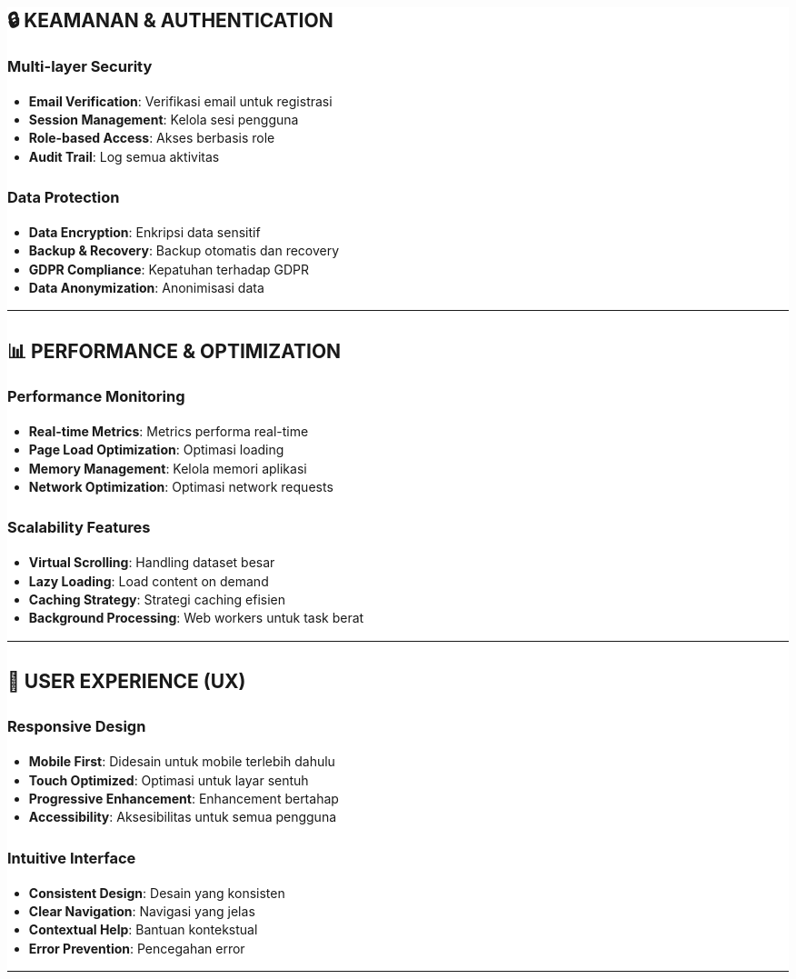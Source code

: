 
## 🔒 **KEAMANAN & AUTHENTICATION**

### **Multi-layer Security**
- **Email Verification**: Verifikasi email untuk registrasi
- **Session Management**: Kelola sesi pengguna
- **Role-based Access**: Akses berbasis role
- **Audit Trail**: Log semua aktivitas

### **Data Protection**
- **Data Encryption**: Enkripsi data sensitif
- **Backup & Recovery**: Backup otomatis dan recovery
- **GDPR Compliance**: Kepatuhan terhadap GDPR
- **Data Anonymization**: Anonimisasi data

---

## 📊 **PERFORMANCE & OPTIMIZATION**

### **Performance Monitoring**
- **Real-time Metrics**: Metrics performa real-time
- **Page Load Optimization**: Optimasi loading
- **Memory Management**: Kelola memori aplikasi
- **Network Optimization**: Optimasi network requests

### **Scalability Features**
- **Virtual Scrolling**: Handling dataset besar
- **Lazy Loading**: Load content on demand
- **Caching Strategy**: Strategi caching efisien
- **Background Processing**: Web workers untuk task berat

---

## 🎨 **USER EXPERIENCE (UX)**

### **Responsive Design**
- **Mobile First**: Didesain untuk mobile terlebih dahulu
- **Touch Optimized**: Optimasi untuk layar sentuh
- **Progressive Enhancement**: Enhancement bertahap
- **Accessibility**: Aksesibilitas untuk semua pengguna

### **Intuitive Interface**
- **Consistent Design**: Desain yang konsisten
- **Clear Navigation**: Navigasi yang jelas
- **Contextual Help**: Bantuan kontekstual
- **Error Prevention**: Pencegahan error

---
